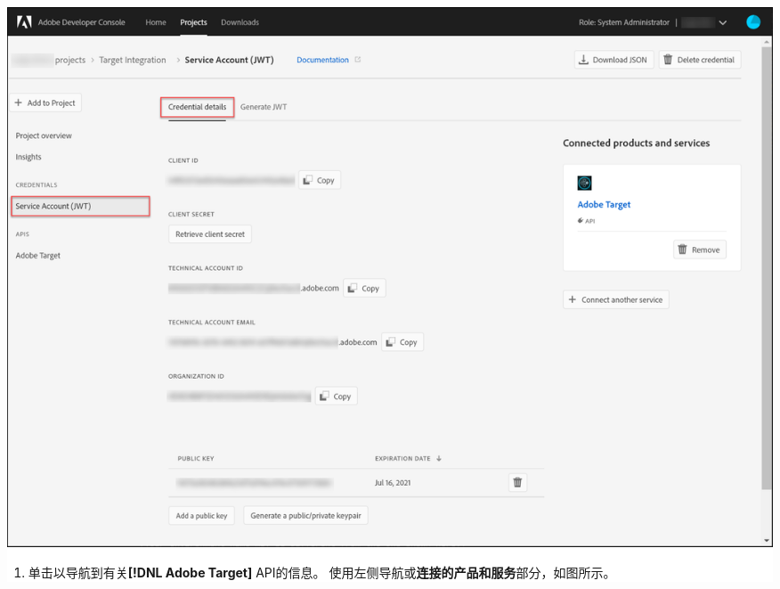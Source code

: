    ![JWT1a](assets/configure-io-target-jwt1a.png)

1. 单击以导航到有关&#x200B;**[!DNL Adobe Target]** API的信息。 使用左侧导航或&#x200B;**连接的产品和服务**&#x200B;部分，如图所示。

